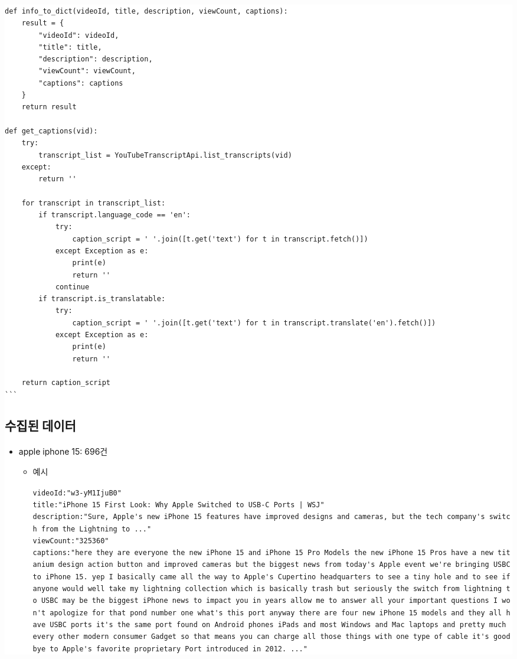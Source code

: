     def info_to_dict(videoId, title, description, viewCount, captions):
        result = {
            "videoId": videoId,
            "title": title,
            "description": description,
            "viewCount": viewCount,
            "captions": captions
        }
        return result
    
    def get_captions(vid):
        try:
            transcript_list = YouTubeTranscriptApi.list_transcripts(vid)
        except:
            return ''
    
        for transcript in transcript_list:
            if transcript.language_code == 'en':
                try:
                    caption_script = ' '.join([t.get('text') for t in transcript.fetch()])
                except Exception as e:
                    print(e)
                    return ''
                continue
            if transcript.is_translatable:
                try:
                    caption_script = ' '.join([t.get('text') for t in transcript.translate('en').fetch()])
                except Exception as e:
                    print(e)
                    return ''
            
        return caption_script
    ```
    

## 수집된 데이터

- apple iphone 15: 696건
    - 예시
        
        ```
        videoId:"w3-yM1IjuB0"
        title:"iPhone 15 First Look: Why Apple Switched to USB-C Ports | WSJ"
        description:"Sure, Apple's new iPhone 15 features have improved designs and cameras, but the tech company's switch from the Lightning to ..."
        viewCount:"325360"
        captions:"here they are everyone the new iPhone 15 and iPhone 15 Pro Models the new iPhone 15 Pros have a new titanium design action button and improved cameras but the biggest news from today's Apple event we're bringing USBC to iPhone 15. yep I basically came all the way to Apple's Cupertino headquarters to see a tiny hole and to see if anyone would well take my lightning collection which is basically trash but seriously the switch from lightning to USBC may be the biggest iPhone news to impact you in years allow me to answer all your important questions I won't apologize for that pond number one what's this port anyway there are four new iPhone 15 models and they all have USBC ports it's the same port found on Android phones iPads and most Windows and Mac laptops and pretty much every other modern consumer Gadget so that means you can charge all those things with one type of cable it's goodbye to Apple's favorite proprietary Port introduced in 2012. ..."
        ```
        
